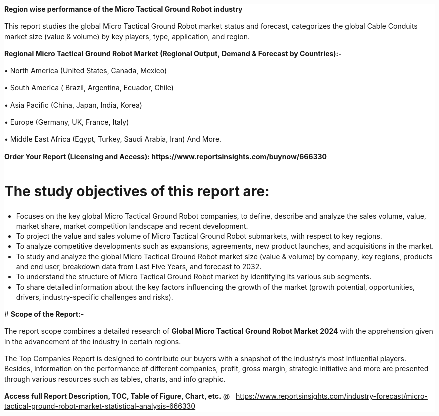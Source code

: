 <strong>Region wise performance of the Micro Tactical Ground Robot industry</strong><strong> </strong>

This report studies the global Micro Tactical Ground Robot market status and forecast, categorizes the global Cable Conduits market size (value &amp; volume) by key players, type, application, and region. 

<strong>Regional Micro Tactical Ground Robot Market (Regional Output, Demand &amp; Forecast by Countries):-</strong>

• North America (United States, Canada, Mexico)

• South America ( Brazil, Argentina, Ecuador, Chile)

• Asia Pacific (China, Japan, India, Korea)

• Europe (Germany, UK, France, Italy)

• Middle East Africa (Egypt, Turkey, Saudi Arabia, Iran) And More.

<strong>Order Your Report (Licensing and Access): <a href=https://www.reportsinsights.com/buynow/666330 style=color:#0000ff;>https://www.reportsinsights.com/buynow/666330</a></strong>

# <strong>The study objectives of this report are:</strong>
<ul>
  <li>Focuses on the key global Micro Tactical Ground Robot companies, to define, describe and analyze the sales volume, value, market share, market competition landscape and recent development.</li>
  <li>To project the value and sales volume of Micro Tactical Ground Robot submarkets, with respect to key regions.</li>
  <li>To analyze competitive developments such as expansions, agreements, new product launches, and acquisitions in the market.</li>
  <li>To study and analyze the global Micro Tactical Ground Robot market size (value &amp; volume) by company, key regions, products and end user, breakdown data from Last Five Years, and forecast to 2032.</li>
  <li>To understand the structure of Micro Tactical Ground Robot market by identifying its various sub segments.</li>
  <li>To share detailed information about the key factors influencing the growth of the market (growth potential, opportunities, drivers, industry-specific challenges and risks).</li>
</ul>
# <strong>Scope of the Report:-</strong><strong> </strong>

The report scope combines a detailed research of <strong>Global Micro Tactical Ground Robot Market 2024 </strong>with the apprehension given in the advancement of the industry in certain regions.

The Top Companies Report is designed to contribute our buyers with a snapshot of the industry’s most influential players. Besides, information on the performance of different companies, profit, gross margin, strategic initiative and more are presented through various resources such as tables, charts, and info graphic.

<strong>Access full Report Description, TOC, Table of Figure, Chart, etc. </strong>@   <a href=https://www.reportsinsights.com/industry-forecast/micro-tactical-ground-robot-market-statistical-analysis-666330 style=color:#0000ff;>https://www.reportsinsights.com/industry-forecast/micro-tactical-ground-robot-market-statistical-analysis-666330</a>
